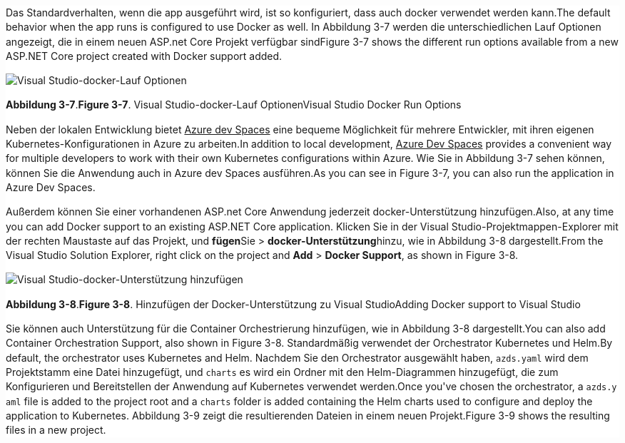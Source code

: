 <span data-ttu-id="a2a60-290">Das Standardverhalten, wenn die app ausgeführt wird, ist so konfiguriert, dass auch docker verwendet werden kann.</span><span class="sxs-lookup"><span data-stu-id="a2a60-290">The default behavior when the app runs is configured to use Docker as well.</span></span> <span data-ttu-id="a2a60-291">In Abbildung 3-7 werden die unterschiedlichen Lauf Optionen angezeigt, die in einem neuen ASP.net Core Projekt verfügbar sind</span><span class="sxs-lookup"><span data-stu-id="a2a60-291">Figure 3-7 shows the different run options available from a new ASP.NET Core project created with Docker support added.</span></span>

![Visual Studio-docker-Lauf Optionen](./media/visual-studio-docker-run-options.png)

<span data-ttu-id="a2a60-293">**Abbildung 3-7**.</span><span class="sxs-lookup"><span data-stu-id="a2a60-293">**Figure 3-7**.</span></span> <span data-ttu-id="a2a60-294">Visual Studio-docker-Lauf Optionen</span><span class="sxs-lookup"><span data-stu-id="a2a60-294">Visual Studio Docker Run Options</span></span>

<span data-ttu-id="a2a60-295">Neben der lokalen Entwicklung bietet [Azure dev Spaces](https://docs.microsoft.com/azure/dev-spaces/) eine bequeme Möglichkeit für mehrere Entwickler, mit ihren eigenen Kubernetes-Konfigurationen in Azure zu arbeiten.</span><span class="sxs-lookup"><span data-stu-id="a2a60-295">In addition to local development, [Azure Dev Spaces](https://docs.microsoft.com/azure/dev-spaces/) provides a convenient way for multiple developers to work with their own Kubernetes configurations within Azure.</span></span> <span data-ttu-id="a2a60-296">Wie Sie in Abbildung 3-7 sehen können, können Sie die Anwendung auch in Azure dev Spaces ausführen.</span><span class="sxs-lookup"><span data-stu-id="a2a60-296">As you can see in Figure 3-7, you can also run the application in Azure Dev Spaces.</span></span>

<span data-ttu-id="a2a60-297">Außerdem können Sie einer vorhandenen ASP.net Core Anwendung jederzeit docker-Unterstützung hinzufügen.</span><span class="sxs-lookup"><span data-stu-id="a2a60-297">Also, at any time you can add Docker support to an existing ASP.NET Core application.</span></span> <span data-ttu-id="a2a60-298">Klicken Sie in der Visual Studio-Projektmappen-Explorer mit der rechten Maustaste auf das Projekt, und **fügen**Sie  >  **docker-Unterstützung**hinzu, wie in Abbildung 3-8 dargestellt.</span><span class="sxs-lookup"><span data-stu-id="a2a60-298">From the Visual Studio Solution Explorer, right click on the project and **Add** > **Docker Support**, as shown in Figure 3-8.</span></span>

![Visual Studio-docker-Unterstützung hinzufügen](./media/visual-studio-add-docker-support.png)

<span data-ttu-id="a2a60-300">**Abbildung 3-8**.</span><span class="sxs-lookup"><span data-stu-id="a2a60-300">**Figure 3-8**.</span></span> <span data-ttu-id="a2a60-301">Hinzufügen der Docker-Unterstützung zu Visual Studio</span><span class="sxs-lookup"><span data-stu-id="a2a60-301">Adding Docker support to Visual Studio</span></span>

<span data-ttu-id="a2a60-302">Sie können auch Unterstützung für die Container Orchestrierung hinzufügen, wie in Abbildung 3-8 dargestellt.</span><span class="sxs-lookup"><span data-stu-id="a2a60-302">You can also add Container Orchestration Support, also shown in Figure 3-8.</span></span> <span data-ttu-id="a2a60-303">Standardmäßig verwendet der Orchestrator Kubernetes und Helm.</span><span class="sxs-lookup"><span data-stu-id="a2a60-303">By default, the orchestrator uses Kubernetes and Helm.</span></span> <span data-ttu-id="a2a60-304">Nachdem Sie den Orchestrator ausgewählt haben, `azds.yaml` wird dem Projektstamm eine Datei hinzugefügt, und `charts` es wird ein Ordner mit den Helm-Diagrammen hinzugefügt, die zum Konfigurieren und Bereitstellen der Anwendung auf Kubernetes verwendet werden.</span><span class="sxs-lookup"><span data-stu-id="a2a60-304">Once you've chosen the orchestrator, a `azds.yaml` file is added to the project root and a `charts` folder is added containing the Helm charts used to configure and deploy the application to Kubernetes.</span></span> <span data-ttu-id="a2a60-305">Abbildung 3-9 zeigt die resultierenden Dateien in einem neuen Projekt.</span><span class="sxs-lookup"><span data-stu-id="a2a60-305">Figure 3-9 shows the resulting files in a new project.</span></span>
